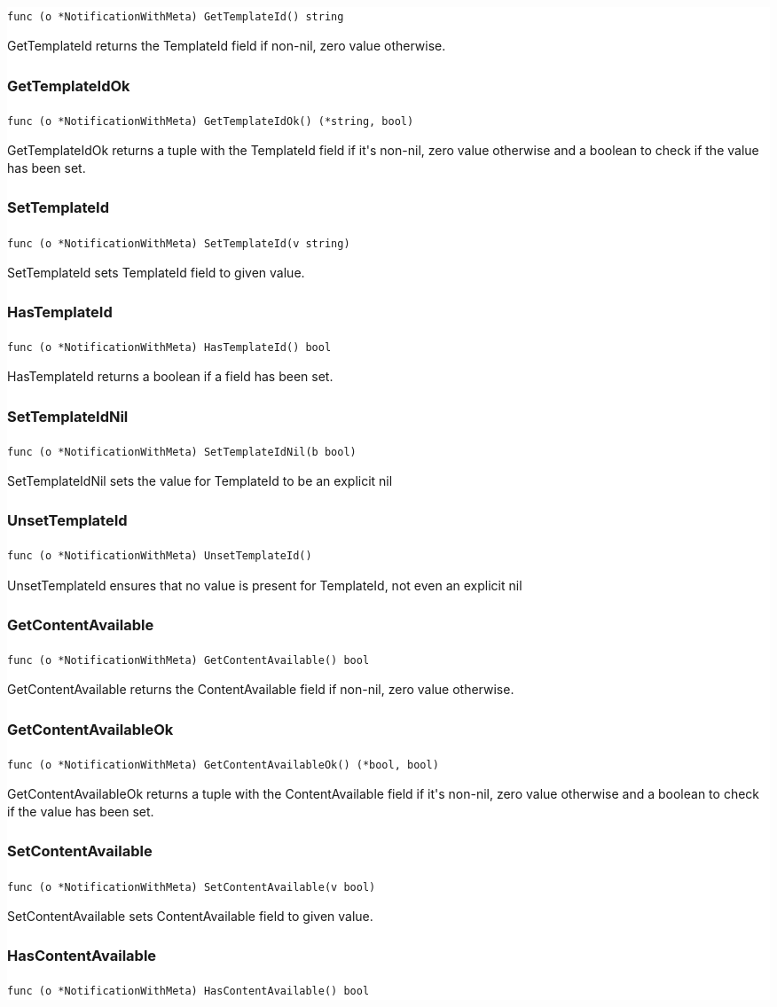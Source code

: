 `func (o *NotificationWithMeta) GetTemplateId() string`

GetTemplateId returns the TemplateId field if non-nil, zero value otherwise.

### GetTemplateIdOk

`func (o *NotificationWithMeta) GetTemplateIdOk() (*string, bool)`

GetTemplateIdOk returns a tuple with the TemplateId field if it's non-nil, zero value otherwise
and a boolean to check if the value has been set.

### SetTemplateId

`func (o *NotificationWithMeta) SetTemplateId(v string)`

SetTemplateId sets TemplateId field to given value.

### HasTemplateId

`func (o *NotificationWithMeta) HasTemplateId() bool`

HasTemplateId returns a boolean if a field has been set.

### SetTemplateIdNil

`func (o *NotificationWithMeta) SetTemplateIdNil(b bool)`

 SetTemplateIdNil sets the value for TemplateId to be an explicit nil

### UnsetTemplateId
`func (o *NotificationWithMeta) UnsetTemplateId()`

UnsetTemplateId ensures that no value is present for TemplateId, not even an explicit nil
### GetContentAvailable

`func (o *NotificationWithMeta) GetContentAvailable() bool`

GetContentAvailable returns the ContentAvailable field if non-nil, zero value otherwise.

### GetContentAvailableOk

`func (o *NotificationWithMeta) GetContentAvailableOk() (*bool, bool)`

GetContentAvailableOk returns a tuple with the ContentAvailable field if it's non-nil, zero value otherwise
and a boolean to check if the value has been set.

### SetContentAvailable

`func (o *NotificationWithMeta) SetContentAvailable(v bool)`

SetContentAvailable sets ContentAvailable field to given value.

### HasContentAvailable

`func (o *NotificationWithMeta) HasContentAvailable() bool`
